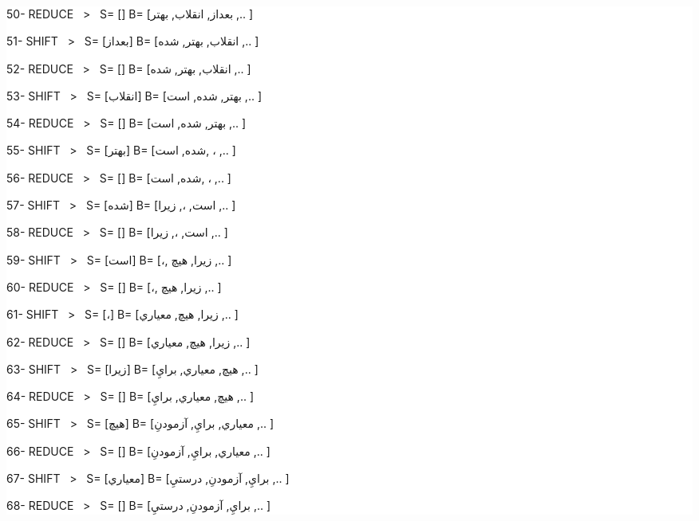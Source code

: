 

50- REDUCE&nbsp;&nbsp;&nbsp;>&nbsp;&nbsp;&nbsp;S= []   B= [بعداز, انقلاب, بهتر ,.. ]



51- SHIFT&nbsp;&nbsp;&nbsp;>&nbsp;&nbsp;&nbsp;S= [بعداز]   B= [انقلاب, بهتر, شده ,.. ]



52- REDUCE&nbsp;&nbsp;&nbsp;>&nbsp;&nbsp;&nbsp;S= []   B= [انقلاب, بهتر, شده ,.. ]



53- SHIFT&nbsp;&nbsp;&nbsp;>&nbsp;&nbsp;&nbsp;S= [انقلاب]   B= [بهتر, شده, است ,.. ]



54- REDUCE&nbsp;&nbsp;&nbsp;>&nbsp;&nbsp;&nbsp;S= []   B= [بهتر, شده, است ,.. ]



55- SHIFT&nbsp;&nbsp;&nbsp;>&nbsp;&nbsp;&nbsp;S= [بهتر]   B= [شده, است, ، ,.. ]



56- REDUCE&nbsp;&nbsp;&nbsp;>&nbsp;&nbsp;&nbsp;S= []   B= [شده, است, ، ,.. ]



57- SHIFT&nbsp;&nbsp;&nbsp;>&nbsp;&nbsp;&nbsp;S= [شده]   B= [است, ،, زيرا ,.. ]



58- REDUCE&nbsp;&nbsp;&nbsp;>&nbsp;&nbsp;&nbsp;S= []   B= [است, ،, زيرا ,.. ]



59- SHIFT&nbsp;&nbsp;&nbsp;>&nbsp;&nbsp;&nbsp;S= [است]   B= [،, زيرا, هيچ ,.. ]



60- REDUCE&nbsp;&nbsp;&nbsp;>&nbsp;&nbsp;&nbsp;S= []   B= [،, زيرا, هيچ ,.. ]



61- SHIFT&nbsp;&nbsp;&nbsp;>&nbsp;&nbsp;&nbsp;S= [،]   B= [زيرا, هيچ, معياري ,.. ]



62- REDUCE&nbsp;&nbsp;&nbsp;>&nbsp;&nbsp;&nbsp;S= []   B= [زيرا, هيچ, معياري ,.. ]



63- SHIFT&nbsp;&nbsp;&nbsp;>&nbsp;&nbsp;&nbsp;S= [زيرا]   B= [هيچ, معياري, برايِ ,.. ]



64- REDUCE&nbsp;&nbsp;&nbsp;>&nbsp;&nbsp;&nbsp;S= []   B= [هيچ, معياري, برايِ ,.. ]



65- SHIFT&nbsp;&nbsp;&nbsp;>&nbsp;&nbsp;&nbsp;S= [هيچ]   B= [معياري, برايِ, آزمودنِ ,.. ]



66- REDUCE&nbsp;&nbsp;&nbsp;>&nbsp;&nbsp;&nbsp;S= []   B= [معياري, برايِ, آزمودنِ ,.. ]



67- SHIFT&nbsp;&nbsp;&nbsp;>&nbsp;&nbsp;&nbsp;S= [معياري]   B= [برايِ, آزمودنِ, درستيِ ,.. ]



68- REDUCE&nbsp;&nbsp;&nbsp;>&nbsp;&nbsp;&nbsp;S= []   B= [برايِ, آزمودنِ, درستيِ ,.. ]

